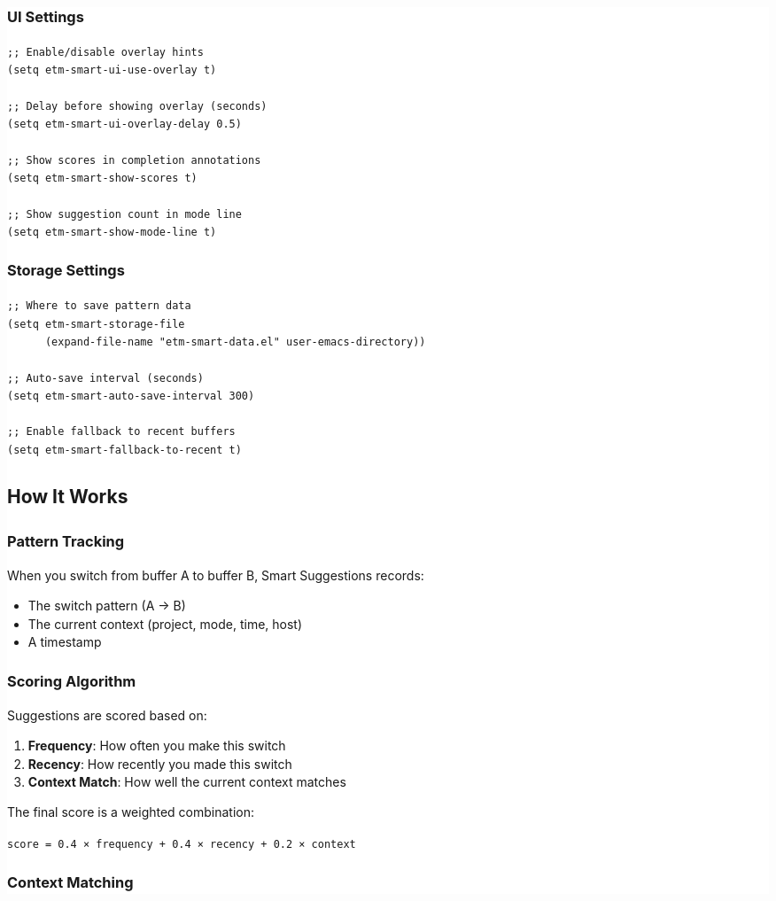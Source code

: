 ### UI Settings

```elisp
;; Enable/disable overlay hints
(setq etm-smart-ui-use-overlay t)

;; Delay before showing overlay (seconds)
(setq etm-smart-ui-overlay-delay 0.5)

;; Show scores in completion annotations
(setq etm-smart-show-scores t)

;; Show suggestion count in mode line
(setq etm-smart-show-mode-line t)
```

### Storage Settings

```elisp
;; Where to save pattern data
(setq etm-smart-storage-file
      (expand-file-name "etm-smart-data.el" user-emacs-directory))

;; Auto-save interval (seconds)
(setq etm-smart-auto-save-interval 300)

;; Enable fallback to recent buffers
(setq etm-smart-fallback-to-recent t)
```

## How It Works

### Pattern Tracking

When you switch from buffer A to buffer B, Smart Suggestions records:
- The switch pattern (A → B)
- The current context (project, mode, time, host)
- A timestamp

### Scoring Algorithm

Suggestions are scored based on:

1. **Frequency**: How often you make this switch
2. **Recency**: How recently you made this switch
3. **Context Match**: How well the current context matches

The final score is a weighted combination:
```
score = 0.4 × frequency + 0.4 × recency + 0.2 × context
```

### Context Matching
